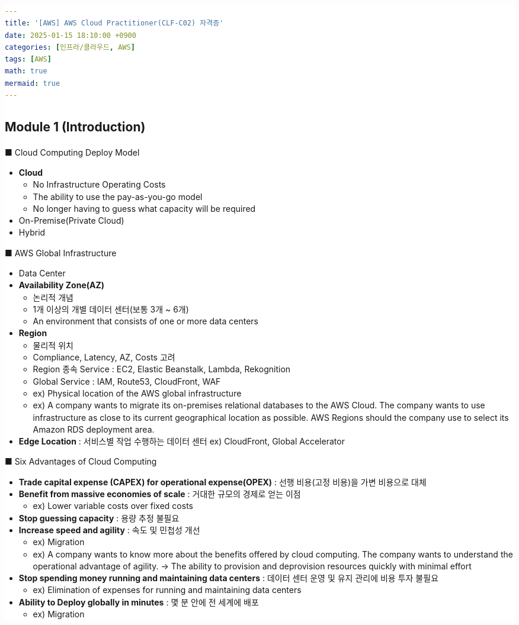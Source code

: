 ```yaml
---
title: '[AWS] AWS Cloud Practitioner(CLF-C02) 자격증'
date: 2025-01-15 18:10:00 +0900
categories: [인프라/클라우드, AWS]
tags: [AWS]
math: true
mermaid: true
---
```


## Module 1 (Introduction)
■ Cloud Computing Deploy Model
  - **Cloud**
    - No Infrastructure Operating Costs
    - The ability to use the pay-as-you-go model
    - No longer having to guess what capacity will be required
  - On-Premise(Private Cloud)
  - Hybrid

■ AWS Global Infrastructure
  - Data Center
  - **Availability Zone(AZ)**
    - 논리적 개념
    - 1개 이상의 개별 데이터 센터(보통 3개 ~ 6개)
    - An environment that consists of one or more data centers
  - **Region**
    - 물리적 위치
    - Compliance, Latency, AZ, Costs 고려
    - Region 종속 Service : EC2, Elastic Beanstalk, Lambda, Rekognition
    - Global Service : IAM, Route53, CloudFront, WAF
    - ex) Physical location of the AWS global infrastructure
    - ex) A company wants to migrate its on-premises relational databases to the AWS Cloud. The company wants to use infrastructure as close to its current geographical location as possible. AWS Regions should the company use to select its Amazon RDS deployment area.
  - **Edge Location** : 서비스별 작업 수행하는 데이터 센터 ex) CloudFront, Global Accelerator

■ Six Advantages of Cloud Computing
  - **Trade capital expense (CAPEX) for operational expense(OPEX)** : 선행 비용(고정 비용)을 가변 비용으로 대체
  - **Benefit from massive economies of scale** : 거대한 규모의 경제로 얻는 이점
    - ex) Lower variable costs over fixed costs
  - **Stop guessing capacity** : 용량 추정 불필요
  - **Increase speed and agility** : 속도 및 민첩성 개선
    - ex) Migration
    - ex) A company wants to know more about the benefits offered by cloud computing. The company wants to understand the operational advantage of agility. -> The ability to provision and deprovision resources quickly with minimal effort
  - **Stop spending money running and maintaining data centers** : 데이터 센터 운영 및 유지 관리에 비용 투자 불필요
    - ex) Elimination of expenses for running and maintaining data centers
  - **Ability to Deploy globally in minutes** : 몇 분 안에 전 세계에 배포
    - ex) Migration
